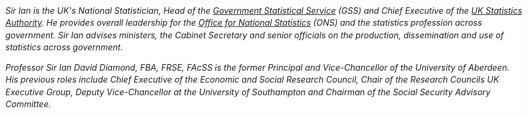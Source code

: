 _Sir Ian is the UK's National Statistician, Head of the
[Government Statistical Service](https://gss.civilservice.gov.uk/) (GSS) and
Chief Executive of the
[UK Statistics Authority](https://www.statisticsauthority.gov.uk/). He provides
overall leadership for the
[Office for National Statistics](https://www.ons.gov.uk/) (ONS) and the
statistics profession across government. Sir Ian advises ministers, the Cabinet
Secretary and senior officials on the production, dissemination and use of
statistics across government._

_Professor Sir Ian David Diamond, FBA, FRSE, FAcSS is the former Principal and
Vice-Chancellor of the University of Aberdeen. His previous roles include Chief
Executive of the Economic and Social Research Council, Chair of the Research
Councils UK Executive Group, Deputy Vice-Chancellor at the University of
Southampton and Chairman of the Social Security Advisory Committee._

